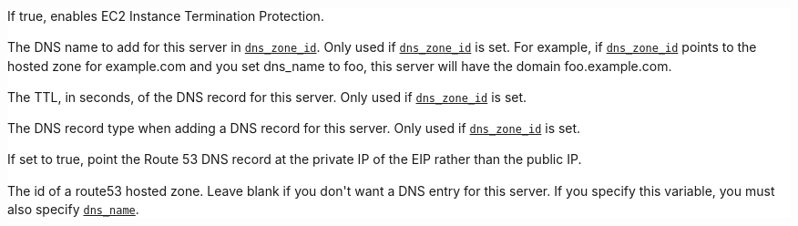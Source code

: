 If true, enables EC2 Instance Termination Protection.

</HclListItemDescription>
<HclListItemDefaultValue defaultValue="false"/>
</HclListItem>

<HclListItem name="dns_name" requirement="optional" type="string">
<HclListItemDescription>

The DNS name to add for this server in <a href="#dns_zone_id"><code>dns_zone_id</code></a>. Only used if <a href="#dns_zone_id"><code>dns_zone_id</code></a> is set. For example, if <a href="#dns_zone_id"><code>dns_zone_id</code></a> points to the hosted zone for example.com and you set dns_name to foo, this server will have the domain foo.example.com.

</HclListItemDescription>
<HclListItemDefaultValue defaultValue="&quot;&quot;"/>
</HclListItem>

<HclListItem name="dns_ttl" requirement="optional" type="number">
<HclListItemDescription>

The TTL, in seconds, of the DNS record for this server.  Only used if <a href="#dns_zone_id"><code>dns_zone_id</code></a> is set.

</HclListItemDescription>
<HclListItemDefaultValue defaultValue="300"/>
</HclListItem>

<HclListItem name="dns_type" requirement="optional" type="string">
<HclListItemDescription>

The DNS record type when adding a DNS record for this server. Only used if <a href="#dns_zone_id"><code>dns_zone_id</code></a> is set.

</HclListItemDescription>
<HclListItemDefaultValue defaultValue="&quot;A&quot;"/>
</HclListItem>

<HclListItem name="dns_uses_private_ip" requirement="optional" type="bool">
<HclListItemDescription>

If set to true, point the Route 53 DNS record at the private IP of the EIP rather than the public IP.

</HclListItemDescription>
<HclListItemDefaultValue defaultValue="false"/>
</HclListItem>

<HclListItem name="dns_zone_id" requirement="optional" type="string">
<HclListItemDescription>

The id of a route53 hosted zone. Leave blank if you don't want a DNS entry for this server. If you specify this variable, you must also specify <a href="#dns_name"><code>dns_name</code></a>.

</HclListItemDescription>
<HclListItemDefaultValue defaultValue="&quot;&quot;"/>
</HclListItem>

<HclListItem name="ebs_optimized" requirement="optional" type="bool">
<HclListItemDescription>
